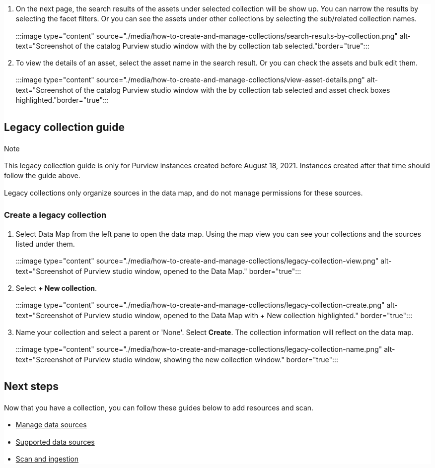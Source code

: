 1. On the next page, the search results of the assets under selected collection will be show up. You can narrow the results by selecting the facet filters. Or you can see the assets under other collections by selecting the sub/related collection names.

    :::image type="content" source="./media/how-to-create-and-manage-collections/search-results-by-collection.png" alt-text="Screenshot of the catalog Purview studio window with the by collection tab selected."border="true":::

1. To view the details of an asset, select the asset name in the search result. Or you can check the assets and bulk edit them.

    :::image type="content" source="./media/how-to-create-and-manage-collections/view-asset-details.png" alt-text="Screenshot of the catalog Purview studio window with the by collection tab selected and asset check boxes highlighted."border="true":::

## Legacy collection guide

> [!NOTE]
> This legacy collection guide is only for Purview instances created before August 18, 2021. Instances created after that time should follow the guide above.

Legacy collections only organize sources in the data map, and do not manage permissions for these sources.

### Create a legacy collection

1. Select Data Map from the left pane to open the data map. Using the map view you can see your collections and the sources listed under them.

    :::image type="content" source="./media/how-to-create-and-manage-collections/legacy-collection-view.png" alt-text="Screenshot of Purview studio window, opened to the Data Map." border="true":::

1. Select **+ New collection**.

    :::image type="content" source="./media/how-to-create-and-manage-collections/legacy-collection-create.png" alt-text="Screenshot of Purview studio window, opened to the Data Map with + New collection highlighted." border="true":::

1. Name your collection and select a parent or 'None'. Select **Create**. The collection information will reflect on the data map.

    :::image type="content" source="./media/how-to-create-and-manage-collections/legacy-collection-name.png" alt-text="Screenshot of Purview studio window, showing the new collection window." border="true":::

## Next steps

Now that you have a collection, you can follow these guides below to add resources and scan.

* [Manage data sources](manage-data-sources.md)

* [Supported data sources](purview-connector-overview.md)

* [Scan and ingestion](concept-scans-and-ingestion.md)
